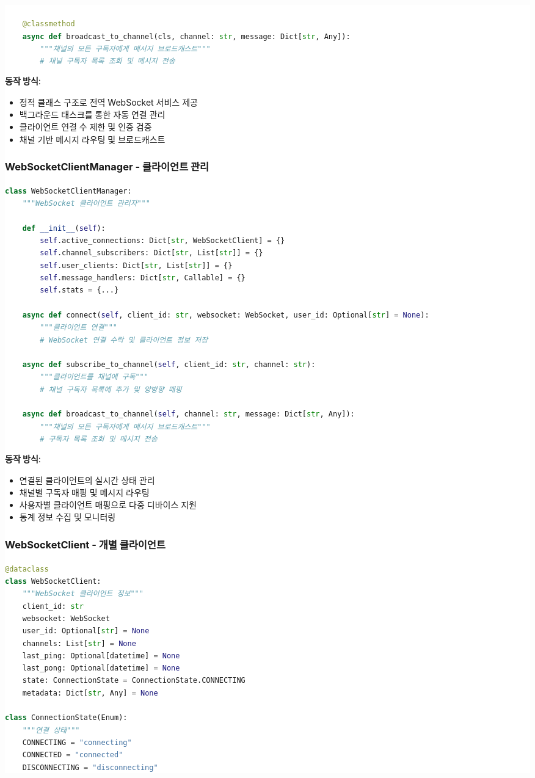 ```python
    
    @classmethod
    async def broadcast_to_channel(cls, channel: str, message: Dict[str, Any]):
        """채널의 모든 구독자에게 메시지 브로드캐스트"""
        # 채널 구독자 목록 조회 및 메시지 전송
```

**동작 방식**:
- 정적 클래스 구조로 전역 WebSocket 서비스 제공
- 백그라운드 태스크를 통한 자동 연결 관리
- 클라이언트 연결 수 제한 및 인증 검증
- 채널 기반 메시지 라우팅 및 브로드캐스트

### **WebSocketClientManager - 클라이언트 관리**

```python
class WebSocketClientManager:
    """WebSocket 클라이언트 관리자"""
    
    def __init__(self):
        self.active_connections: Dict[str, WebSocketClient] = {}
        self.channel_subscribers: Dict[str, List[str]] = {}
        self.user_clients: Dict[str, List[str]] = {}
        self.message_handlers: Dict[str, Callable] = {}
        self.stats = {...}
    
    async def connect(self, client_id: str, websocket: WebSocket, user_id: Optional[str] = None):
        """클라이언트 연결"""
        # WebSocket 연결 수락 및 클라이언트 정보 저장
    
    async def subscribe_to_channel(self, client_id: str, channel: str):
        """클라이언트를 채널에 구독"""
        # 채널 구독자 목록에 추가 및 양방향 매핑
    
    async def broadcast_to_channel(self, channel: str, message: Dict[str, Any]):
        """채널의 모든 구독자에게 메시지 브로드캐스트"""
        # 구독자 목록 조회 및 메시지 전송
```

**동작 방식**:
- 연결된 클라이언트의 실시간 상태 관리
- 채널별 구독자 매핑 및 메시지 라우팅
- 사용자별 클라이언트 매핑으로 다중 디바이스 지원
- 통계 정보 수집 및 모니터링

### **WebSocketClient - 개별 클라이언트**

```python
@dataclass
class WebSocketClient:
    """WebSocket 클라이언트 정보"""
    client_id: str
    websocket: WebSocket
    user_id: Optional[str] = None
    channels: List[str] = None
    last_ping: Optional[datetime] = None
    last_pong: Optional[datetime] = None
    state: ConnectionState = ConnectionState.CONNECTING
    metadata: Dict[str, Any] = None

class ConnectionState(Enum):
    """연결 상태"""
    CONNECTING = "connecting"
    CONNECTED = "connected"
    DISCONNECTING = "disconnecting"
```